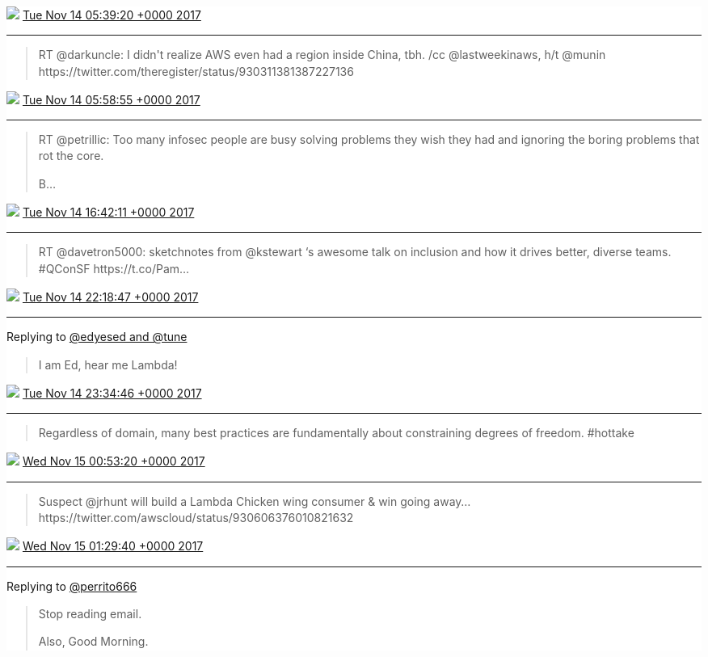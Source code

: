 <img src="./media/tweet.ico" width="12" /> [Tue Nov 14 05:39:20 +0000 2017](https://twitter.com/mweagle/status/930309149740511232)

----

> RT @darkuncle: I didn't realize AWS even had a region inside China, tbh\. /cc @lastweekinaws, h/t @munin https://twitter\.com/theregister/status/930311381387227136

<img src="./media/tweet.ico" width="12" /> [Tue Nov 14 05:58:55 +0000 2017](https://twitter.com/mweagle/status/930314080866287616)

----

> RT @petrillic: Too many infosec people are busy solving problems they wish they had and ignoring the boring problems that rot the core\.
>
> B…

<img src="./media/tweet.ico" width="12" /> [Tue Nov 14 16:42:11 +0000 2017](https://twitter.com/mweagle/status/930475960503111680)

----

> RT @davetron5000: sketchnotes from @kstewart ‘s awesome talk on inclusion and how it drives better, diverse teams\. \#QConSF https://t\.co/Pam…

<img src="./media/tweet.ico" width="12" /> [Tue Nov 14 22:18:47 +0000 2017](https://twitter.com/mweagle/status/930560669153239040)

----

Replying to [@edyesed and @tune](https://twitter.com/edyesed/status/930579271227027456)

> I am Ed, hear me Lambda\!
>
> <video controls><source src="/twitter/archive/media/930579792172171264-DOoVYQRW4AAcgRC.mp4">Your browser does not support the video tag.</video>

<img src="./media/tweet.ico" width="12" /> [Tue Nov 14 23:34:46 +0000 2017](https://twitter.com/mweagle/status/930579792172171264)

----

> Regardless of domain, many best practices are fundamentally about constraining degrees of freedom\. \#hottake

<img src="./media/tweet.ico" width="12" /> [Wed Nov 15 00:53:20 +0000 2017](https://twitter.com/mweagle/status/930599562888089600)

----

> Suspect @jrhunt will build a Lambda Chicken wing consumer &amp; win going away… https://twitter\.com/awscloud/status/930606376010821632

<img src="./media/tweet.ico" width="12" /> [Wed Nov 15 01:29:40 +0000 2017](https://twitter.com/mweagle/status/930608705900384256)

----

Replying to [@perrito666](https://twitter.com/perrito666/status/930612292957458432)

> Stop reading email\.
>
> Also, Good Morning\.
